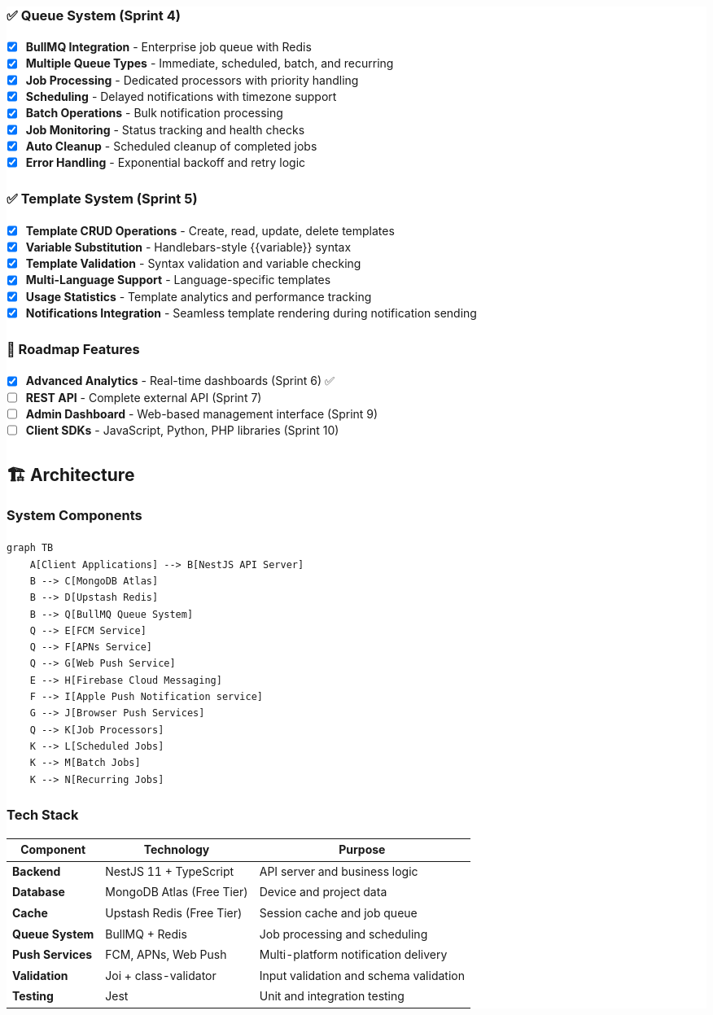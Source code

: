 ### ✅ Queue System (Sprint 4)

- [x] **BullMQ Integration** - Enterprise job queue with Redis
- [x] **Multiple Queue Types** - Immediate, scheduled, batch, and recurring
- [x] **Job Processing** - Dedicated processors with priority handling
- [x] **Scheduling** - Delayed notifications with timezone support
- [x] **Batch Operations** - Bulk notification processing
- [x] **Job Monitoring** - Status tracking and health checks
- [x] **Auto Cleanup** - Scheduled cleanup of completed jobs
- [x] **Error Handling** - Exponential backoff and retry logic

### ✅ Template System (Sprint 5)

- [x] **Template CRUD Operations** - Create, read, update, delete templates
- [x] **Variable Substitution** - Handlebars-style {{variable}} syntax
- [x] **Template Validation** - Syntax validation and variable checking
- [x] **Multi-Language Support** - Language-specific templates
- [x] **Usage Statistics** - Template analytics and performance tracking
- [x] **Notifications Integration** - Seamless template rendering during notification sending

### 🚧 Roadmap Features
- [x] **Advanced Analytics** - Real-time dashboards (Sprint 6) ✅
- [ ] **REST API** - Complete external API (Sprint 7)
- [ ] **Admin Dashboard** - Web-based management interface (Sprint 9)
- [ ] **Client SDKs** - JavaScript, Python, PHP libraries (Sprint 10)

## 🏗️ Architecture

### System Components

```mermaid
graph TB
    A[Client Applications] --> B[NestJS API Server]
    B --> C[MongoDB Atlas]
    B --> D[Upstash Redis]
    B --> Q[BullMQ Queue System]
    Q --> E[FCM Service]
    Q --> F[APNs Service]
    Q --> G[Web Push Service]
    E --> H[Firebase Cloud Messaging]
    F --> I[Apple Push Notification service]
    G --> J[Browser Push Services]
    Q --> K[Job Processors]
    K --> L[Scheduled Jobs]
    K --> M[Batch Jobs]
    K --> N[Recurring Jobs]
```

### Tech Stack

| Component | Technology | Purpose |
|-----------|------------|---------|
| **Backend** | NestJS 11 + TypeScript | API server and business logic |
| **Database** | MongoDB Atlas (Free Tier) | Device and project data |
| **Cache** | Upstash Redis (Free Tier) | Session cache and job queue |
| **Queue System** | BullMQ + Redis | Job processing and scheduling |
| **Push Services** | FCM, APNs, Web Push | Multi-platform notification delivery |
| **Validation** | Joi + class-validator | Input validation and schema validation |
| **Testing** | Jest | Unit and integration testing |